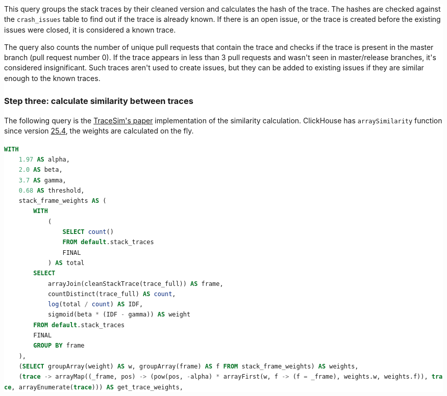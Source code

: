 This query groups the stack traces by their cleaned version and calculates the hash of the trace. The hashes are checked against the `crash_issues` table to find out if the trace is already known. If there is an open issue, or the trace is created before the existing issues were closed, it is considered a known trace.

The query also counts the number of unique pull requests that contain the trace and checks if the trace is present in the master branch (pull request number 0). If the trace appears in less than 3 pull requests and wasn't seen in master/release branches, it's considered insignificant. Such traces aren't used to create issues, but they can be added to existing issues if they are similar enough to the known traces.


### Step three: calculate similarity between traces

The following query is the [TraceSim's paper](https://arxiv.org/pdf/2009.12590) implementation of the similarity calculation. ClickHouse has `arraySimilarity` function since version [25.4](https://clickhouse.com/docs/whats-new/changelog#254), the weights are calculated on the fly.

```sql
WITH
    1.97 AS alpha,
    2.0 AS beta,
    3.7 AS gamma,
    0.68 AS threshold,
    stack_frame_weights AS (
        WITH
            (
                SELECT count()
                FROM default.stack_traces
                FINAL
            ) AS total
        SELECT
            arrayJoin(cleanStackTrace(trace_full)) AS frame,
            countDistinct(trace_full) AS count,
            log(total / count) AS IDF,
            sigmoid(beta * (IDF - gamma)) AS weight
        FROM default.stack_traces
        FINAL
        GROUP BY frame
    ),
    (SELECT groupArray(weight) AS w, groupArray(frame) AS f FROM stack_frame_weights) AS weights,
    (trace -> arrayMap((_frame, pos) -> (pow(pos, -alpha) * arrayFirst(w, f -> (f = _frame), weights.w, weights.f)), trace, arrayEnumerate(trace))) AS get_trace_weights,
```